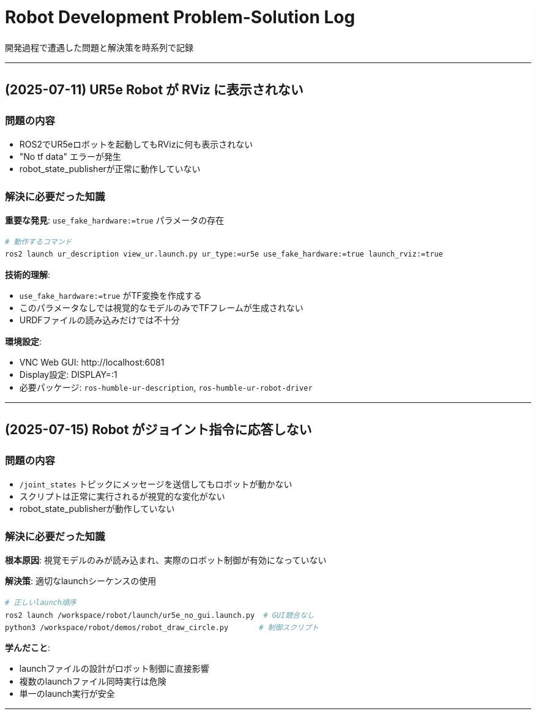 # Robot Development Problem-Solution Log

開発過程で遭遇した問題と解決策を時系列で記録

---

## (2025-07-11) UR5e Robot が RViz に表示されない

### 問題の内容
- ROS2でUR5eロボットを起動してもRVizに何も表示されない
- "No tf data" エラーが発生
- robot_state_publisherが正常に動作していない

### 解決に必要だった知識
**重要な発見**: `use_fake_hardware:=true` パラメータの存在
```bash
# 動作するコマンド
ros2 launch ur_description view_ur.launch.py ur_type:=ur5e use_fake_hardware:=true launch_rviz:=true
```

**技術的理解**:
- `use_fake_hardware:=true` がTF変換を作成する
- このパラメータなしでは視覚的なモデルのみでTFフレームが生成されない
- URDFファイルの読み込みだけでは不十分

**環境設定**:
- VNC Web GUI: http://localhost:6081
- Display設定: DISPLAY=:1
- 必要パッケージ: `ros-humble-ur-description`, `ros-humble-ur-robot-driver`

---

## (2025-07-15) Robot がジョイント指令に応答しない

### 問題の内容
- `/joint_states` トピックにメッセージを送信してもロボットが動かない
- スクリプトは正常に実行されるが視覚的な変化がない
- robot_state_publisherが動作していない

### 解決に必要だった知識
**根本原因**: 視覚モデルのみが読み込まれ、実際のロボット制御が有効になっていない

**解決策**: 適切なlaunchシーケンスの使用
```bash
# 正しいlaunch順序
ros2 launch /workspace/robot/launch/ur5e_no_gui.launch.py  # GUI競合なし
python3 /workspace/robot/demos/robot_draw_circle.py       # 制御スクリプト
```

**学んだこと**:
- launchファイルの設計がロボット制御に直接影響
- 複数のlaunchファイル同時実行は危険
- 単一のlaunch実行が安全

---